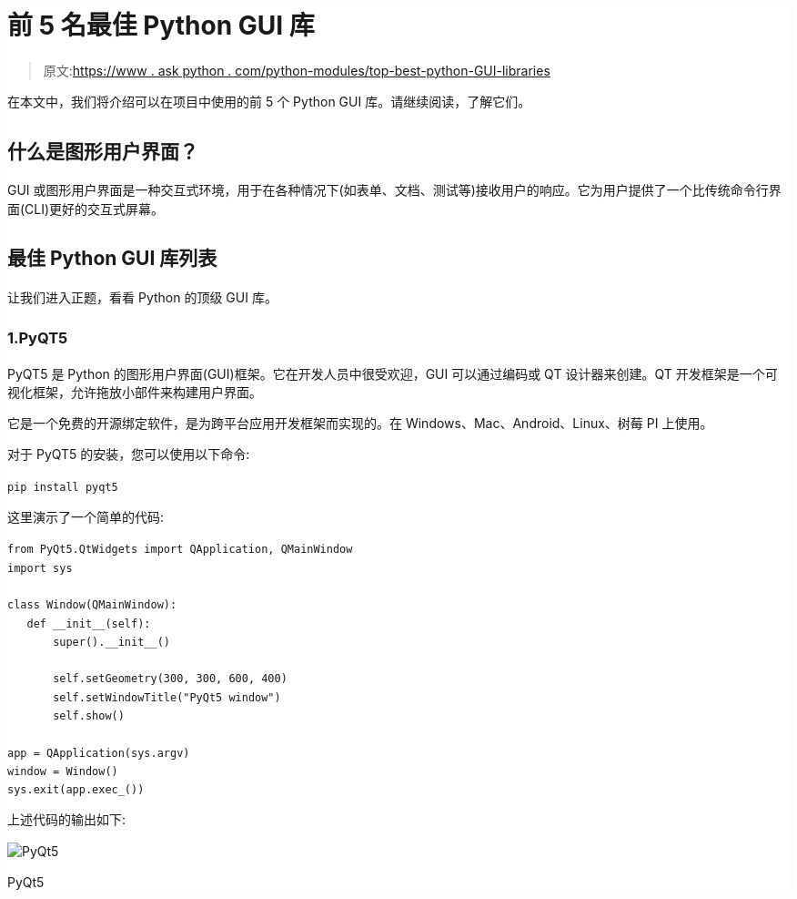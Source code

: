 # 前 5 名最佳 Python GUI 库

> 原文:[https://www . ask python . com/python-modules/top-best-python-GUI-libraries](https://www.askpython.com/python-modules/top-best-python-gui-libraries)

在本文中，我们将介绍可以在项目中使用的前 5 个 Python GUI 库。请继续阅读，了解它们。

## 什么是图形用户界面？

GUI 或图形用户界面是一种交互式环境，用于在各种情况下(如表单、文档、测试等)接收用户的响应。它为用户提供了一个比传统命令行界面(CLI)更好的交互式屏幕。

## 最佳 Python GUI 库列表

让我们进入正题，看看 Python 的顶级 GUI 库。

### 1.PyQT5

PyQT5 是 Python 的图形用户界面(GUI)框架。它在开发人员中很受欢迎，GUI 可以通过编码或 QT 设计器来创建。QT 开发框架是一个可视化框架，允许拖放小部件来构建用户界面。

它是一个免费的开源绑定软件，是为跨平台应用开发框架而实现的。在 Windows、Mac、Android、Linux、树莓 PI 上使用。

对于 PyQT5 的安装，您可以使用以下命令:

```
pip install pyqt5

```

这里演示了一个简单的代码:

```
from PyQt5.QtWidgets import QApplication, QMainWindow
import sys

class Window(QMainWindow):
   def __init__(self):
       super().__init__()

       self.setGeometry(300, 300, 600, 400)
       self.setWindowTitle("PyQt5 window")
       self.show()

app = QApplication(sys.argv)
window = Window()
sys.exit(app.exec_())

```

上述代码的输出如下:

![PyQt5](../Images/f227bebab98023af846d9efa9ee2fb4d.png)

PyQt5
